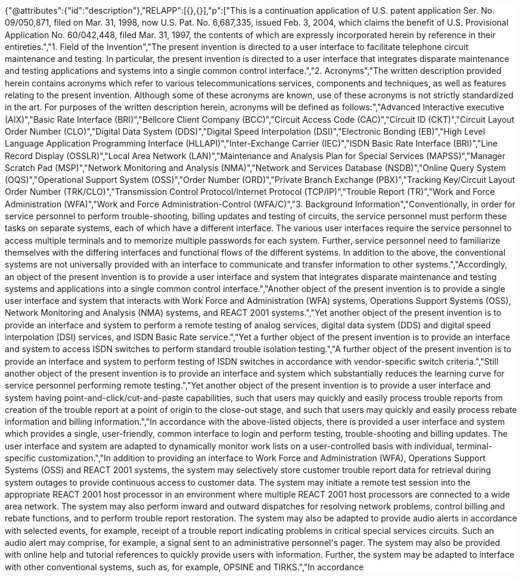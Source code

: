 {"@attributes":{"id":"description"},"RELAPP":[{},{}],"p":["This is a continuation application of U.S. patent application Ser. No. 09\/050,871, filed on Mar. 31, 1998, now U.S. Pat. No. 6,687,335, issued Feb. 3, 2004, which claims the benefit of U.S. Provisional Application No. 60\/042,448, filed Mar. 31, 1997, the contents of which are expressly incorporated herein by reference in their entireties.","1. Field of the Invention","The present invention is directed to a user interface to facilitate telephone circuit maintenance and testing. In particular, the present invention is directed to a user interface that integrates disparate maintenance and testing applications and systems into a single common control interface.","2. Acronyms","The written description provided herein contains acronyms which refer to various telecommunications services, components and techniques, as well as features relating to the present invention. Although some of these acronyms are known, use of these acronyms is not strictly standardized in the art. For purposes of the written description herein, acronyms will be defined as follows:","Advanced Interactive executive (AIX)","Basic Rate Interface (BRI)","Bellcore Client Company (BCC)","Circuit Access Code (CAC)","Circuit ID (CKT)","Circuit Layout Order Number (CLO)","Digital Data System (DDS)","Digital Speed Interpolation (DSI)","Electronic Bonding (EB)","High Level Language Application Programming Interface (HLLAPI)","Inter-Exchange Carrier (IEC)","ISDN Basic Rate Interface (BRI)","Line Record Display (OSSLR)","Local Area Network (LAN)","Maintenance and Analysis Plan for Special Services (MAPSS)","Manager Scratch Pad (MSP)","Network Monitoring and Analysis (NMA)","Network and Services Database (NSDB)","Online Query System (OQS)","Operational Support System (OSS)","Order Number (ORD)","Private Branch Exchange (PBX)","Tracking Key\/Circuit Layout Order Number (TRK\/CLO)","Transmission Control Protocol\/Internet Protocol (TCP\/IP)","Trouble Report (TR)","Work and Force Administration (WFA)","Work and Force Administration-Control (WFA\/C)","3. Background Information","Conventionally, in order for service personnel to perform trouble-shooting, billing updates and testing of circuits, the service personnel must perform these tasks on separate systems, each of which have a different interface. The various user interfaces require the service personnel to access multiple terminals and to memorize multiple passwords for each system. Further, service personnel need to familiarize themselves with the differing interfaces and functional flows of the different systems. In addition to the above, the conventional systems are not universally provided with an interface to communicate and transfer information to other systems.","Accordingly, an object of the present invention is to provide a user interface and system that integrates disparate maintenance and testing systems and applications into a single common control interface.","Another object of the present invention is to provide a single user interface and system that interacts with Work Force and Administration (WFA) systems, Operations Support Systems (OSS), Network Monitoring and Analysis (NMA) systems, and REACT 2001 systems.","Yet another object of the present invention is to provide an interface and system to perform a remote testing of analog services, digital data system (DDS) and digital speed interpolation (DSI) services, and ISDN Basic Rate service.","Yet a further object of the present invention is to provide an interface and system to access ISDN switches to perform standard trouble isolation testing.","A further object of the present invention is to provide an interface and system to perform testing of ISDN switches in accordance with vendor-specific switch criteria.","Still another object of the present invention is to provide an interface and system which substantially reduces the learning curve for service personnel performing remote testing.","Yet another object of the present invention is to provide a user interface and system having point-and-click\/cut-and-paste capabilities, such that users may quickly and easily process trouble reports from creation of the trouble report at a point of origin to the close-out stage, and such that users may quickly and easily process rebate information and billing information.","In accordance with the above-listed objects, there is provided a user interface and system which provides a single, user-friendly, common interface to login and perform testing, trouble-shooting and billing updates. The user interface and system are adapted to dynamically monitor work lists on a user-controlled basis with individual, terminal-specific customization.","In addition to providing an interface to Work Force and Administration (WFA), Operations Support Systems (OSS) and REACT 2001 systems, the system may selectively store customer trouble report data for retrieval during system outages to provide continuous access to customer data. The system may initiate a remote test session into the appropriate REACT 2001 host processor in an environment where multiple REACT 2001 host processors are connected to a wide area network. The system may also perform inward and outward dispatches for resolving network problems, control billing and rebate functions, and to perform trouble report restoration. The system may also be adapted to provide audio alerts in accordance with selected events, for example, receipt of a trouble report indicating problems in critical special services circuits. Such an audio alert may comprise, for example, a signal sent to an administrative personnel's pager. The system may also be provided with online help and tutorial references to quickly provide users with information. Further, the system may be adapted to interface with other conventional systems, such as, for example, OPSINE and TIRKS.","In accordance